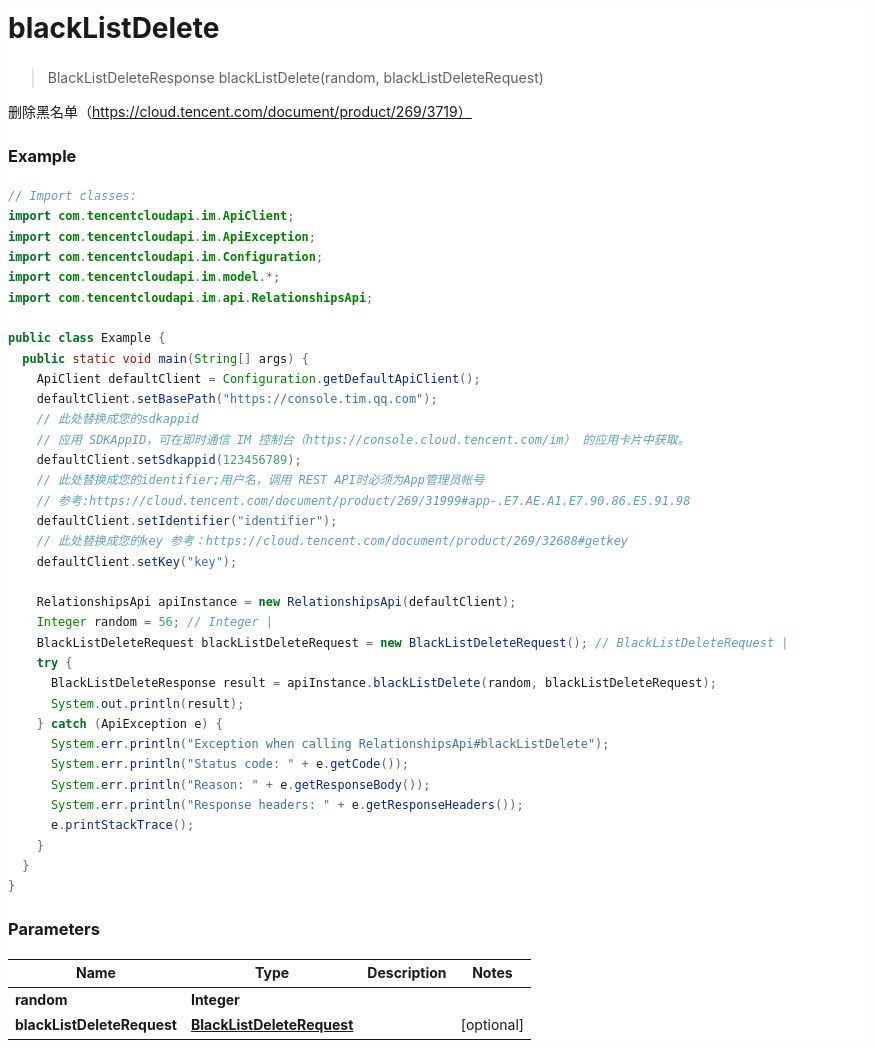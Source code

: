 <a name="blackListDelete"></a>
# **blackListDelete**
> BlackListDeleteResponse blackListDelete(random, blackListDeleteRequest)

删除黑名单（https://cloud.tencent.com/document/product/269/3719）

### Example
```java
// Import classes:
import com.tencentcloudapi.im.ApiClient;
import com.tencentcloudapi.im.ApiException;
import com.tencentcloudapi.im.Configuration;
import com.tencentcloudapi.im.model.*;
import com.tencentcloudapi.im.api.RelationshipsApi;

public class Example {
  public static void main(String[] args) {
    ApiClient defaultClient = Configuration.getDefaultApiClient();
    defaultClient.setBasePath("https://console.tim.qq.com");
    // 此处替换成您的sdkappid
    // 应用 SDKAppID，可在即时通信 IM 控制台（https://console.cloud.tencent.com/im） 的应用卡片中获取。
    defaultClient.setSdkappid(123456789);
    // 此处替换成您的identifier;用户名，调用 REST API时必须为App管理员帐号
    // 参考:https://cloud.tencent.com/document/product/269/31999#app-.E7.AE.A1.E7.90.86.E5.91.98
    defaultClient.setIdentifier("identifier");
    // 此处替换成您的key 参考：https://cloud.tencent.com/document/product/269/32688#getkey
    defaultClient.setKey("key");

    RelationshipsApi apiInstance = new RelationshipsApi(defaultClient);
    Integer random = 56; // Integer | 
    BlackListDeleteRequest blackListDeleteRequest = new BlackListDeleteRequest(); // BlackListDeleteRequest | 
    try {
      BlackListDeleteResponse result = apiInstance.blackListDelete(random, blackListDeleteRequest);
      System.out.println(result);
    } catch (ApiException e) {
      System.err.println("Exception when calling RelationshipsApi#blackListDelete");
      System.err.println("Status code: " + e.getCode());
      System.err.println("Reason: " + e.getResponseBody());
      System.err.println("Response headers: " + e.getResponseHeaders());
      e.printStackTrace();
    }
  }
}
```

### Parameters

| Name | Type | Description  | Notes |
|------------- | ------------- | ------------- | -------------|
| **random** | **Integer**|  | |
| **blackListDeleteRequest** | [**BlackListDeleteRequest**](BlackListDeleteRequest.md)|  | [optional] |
